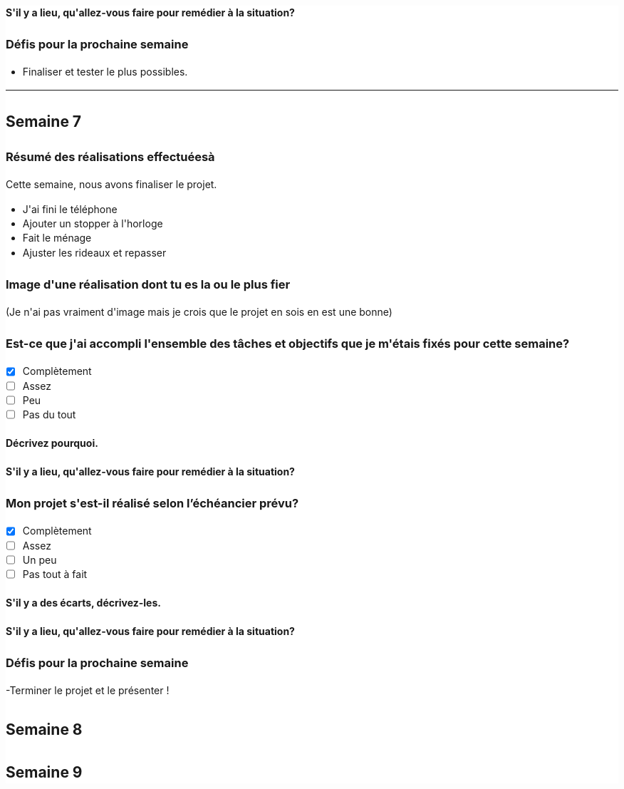 #### S'il y a lieu, qu'allez-vous faire pour remédier à la situation?


### Défis pour la prochaine semaine
- Finaliser et tester le plus possibles.
---
## Semaine 7
### Résumé des réalisations effectuéesà
Cette semaine, nous avons finaliser le projet.
- J'ai fini le téléphone
- Ajouter un stopper à l'horloge
- Fait le ménage
- Ajuster les rideaux et repasser

### Image d'une réalisation dont tu es la ou le plus fier
(Je n'ai pas vraiment d'image mais je crois que le projet en sois en est une bonne)


### Est-ce que j'ai accompli l'ensemble des tâches et objectifs que je m'étais fixés pour cette semaine?

- [x] Complètement
- [ ] Assez
- [ ] Peu
- [ ] Pas du tout

#### Décrivez pourquoi.
 

#### S'il y a lieu, qu'allez-vous faire pour remédier à la situation?


### Mon projet s'est-il réalisé selon l’échéancier prévu?

- [x] Complètement
- [ ] Assez
- [ ] Un peu
- [ ] Pas tout à fait

#### S'il y a des écarts, décrivez-les.


#### S'il y a lieu, qu'allez-vous faire pour remédier à la situation?


### Défis pour la prochaine semaine
-Terminer le projet et le présenter !

## Semaine 8


## Semaine 9
